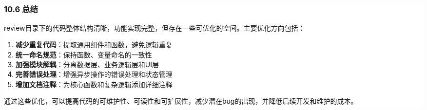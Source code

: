 ### 10.6 总结

review目录下的代码整体结构清晰，功能实现完整，但存在一些可优化的空间。主要优化方向包括：

1. **减少重复代码**：提取通用组件和函数，避免逻辑重复
2. **统一命名规范**：保持函数、变量命名的一致性
3. **加强模块解耦**：分离数据层、业务逻辑层和UI层
4. **完善错误处理**：增强异步操作的错误处理和状态管理
5. **增加文档注释**：为核心函数和复杂逻辑添加详细注释

通过这些优化，可以提高代码的可维护性、可读性和可扩展性，减少潜在bug的出现，并降低后续开发和维护的成本。

